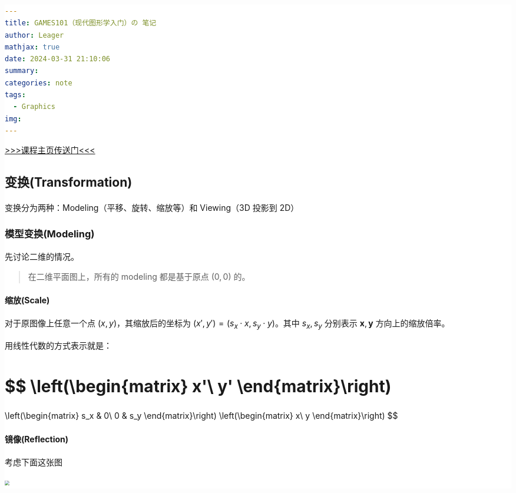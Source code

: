 ```yaml
---
title: GAMES101（现代图形学入门）の 笔记
author: Leager
mathjax: true
date: 2024-03-31 21:10:06
summary:
categories: note
tags:
  - Graphics
img:
---
```


[>>>课程主页传送门<<<](https://sites.cs.ucsb.edu/~lingqi/teaching/games101.html)



## 变换(Transformation)

变换分为两种：Modeling（平移、旋转、缩放等）和 Viewing（3D 投影到 2D）

### 模型变换(Modeling)

先讨论二维的情况。

> 在二维平面图上，所有的 modeling 都是基于原点 $(0, 0)$ 的。

#### 缩放(Scale)

对于原图像上任意一个点 $(x, y)$，其缩放后的坐标为 $(x', y') = (s_x·x, s_y·y)$。其中 $s_x, s_y$ 分别表示 $\mathbf{x}, \mathbf{y}$ 方向上的缩放倍率。

用线性代数的方式表示就是：

$$
\left(\begin{matrix}
x'\\ y'
\end{matrix}\right)
=
\left(\begin{matrix}
s_x & 0\\
0 & s_y
\end{matrix}\right)
\left(\begin{matrix}
x\\ y
\end{matrix}\right)
$$

#### 镜像(Reflection)

考虑下面这张图

<img src="reflection.png" style="zoom:50%"/>
